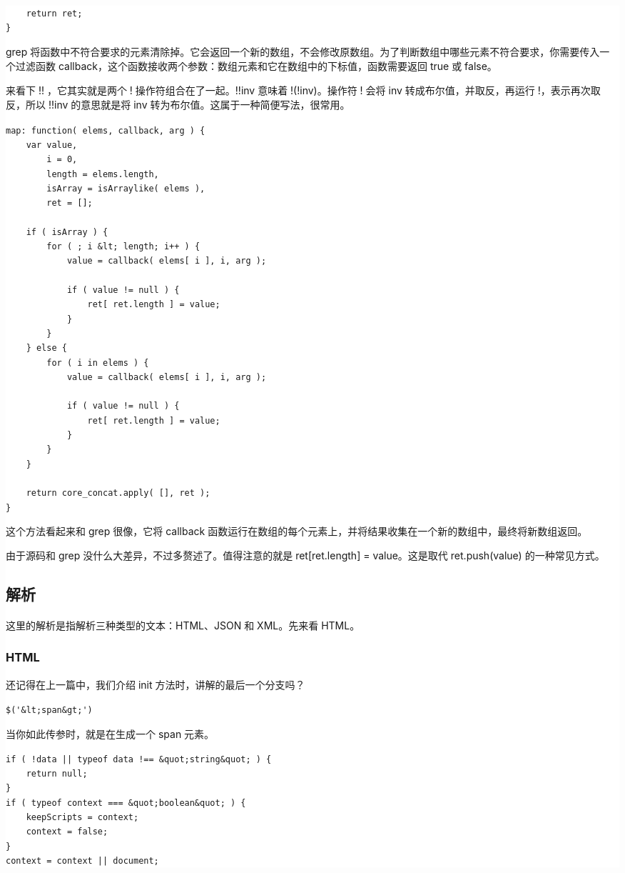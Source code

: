         return ret;
    }
    

grep 将函数中不符合要求的元素清除掉。它会返回一个新的数组，不会修改原数组。为了判断数组中哪些元素不符合要求，你需要传入一个过滤函数 callback，这个函数接收两个参数：数组元素和它在数组中的下标值，函数需要返回 true 或 false。

来看下 !! ，它其实就是两个 ! 操作符组合在了一起。!!inv 意味着 !(!inv)。操作符 ! 会将 inv 转成布尔值，并取反，再运行 !，表示再次取反，所以 !!inv 的意思就是将 inv 转为布尔值。这属于一种简便写法，很常用。

    map: function( elems, callback, arg ) {
        var value,
            i = 0,
            length = elems.length,
            isArray = isArraylike( elems ),
            ret = [];
    
        if ( isArray ) {
            for ( ; i &lt; length; i++ ) {
                value = callback( elems[ i ], i, arg );
    
                if ( value != null ) {
                    ret[ ret.length ] = value;
                }
            }
        } else {
            for ( i in elems ) {
                value = callback( elems[ i ], i, arg );
    
                if ( value != null ) {
                    ret[ ret.length ] = value;
                }
            }
        }
    
        return core_concat.apply( [], ret );
    }
    

这个方法看起来和 grep 很像，它将 callback 函数运行在数组的每个元素上，并将结果收集在一个新的数组中，最终将新数组返回。

由于源码和 grep 没什么大差异，不过多赘述了。值得注意的就是 ret[ret.length] = value。这是取代 ret.push(value) 的一种常见方式。 

## 解析

这里的解析是指解析三种类型的文本：HTML、JSON 和 XML。先来看 HTML。

### HTML

还记得在上一篇中，我们介绍 init 方法时，讲解的最后一个分支吗？

    $('&lt;span&gt;')
    

当你如此传参时，就是在生成一个 span 元素。

    if ( !data || typeof data !== &quot;string&quot; ) {
        return null;
    }
    if ( typeof context === &quot;boolean&quot; ) {
        keepScripts = context;
        context = false;
    }
    context = context || document;
    